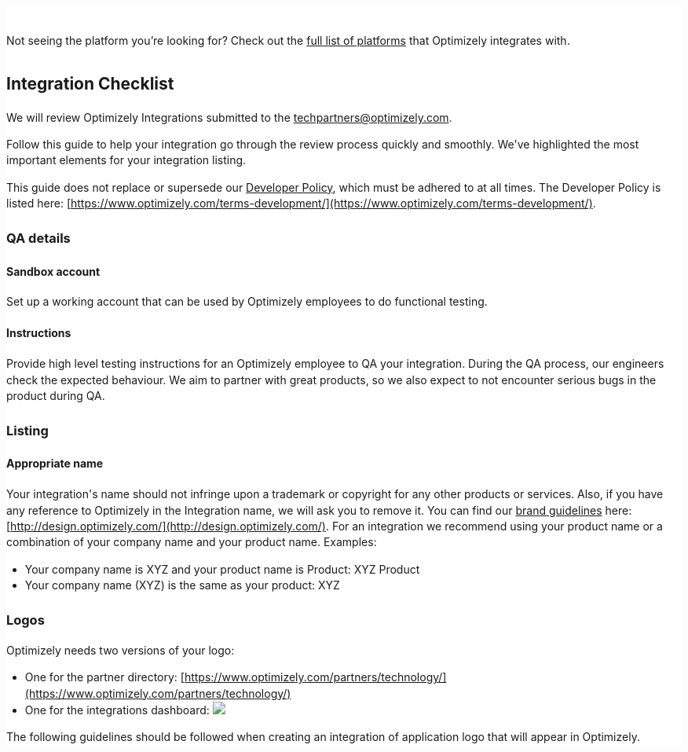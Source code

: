 <br>

Not seeing the platform you’re looking for? Check out the <a href="https://help.optimizely.com/hc/en-us/articles/203729580" target="_blank">full list of platforms</a> that Optimizely integrates with.



## Integration Checklist

We will review Optimizely Integrations submitted to the [techpartners@optimizely.com](mailto:techpartners@optimizely.com).

Follow this guide to help your integration go through the review process quickly and smoothly. We've highlighted the most important elements for your integration listing.

This guide does not replace or supersede our [Developer Policy](https://www.optimizely.com/terms-development/), which must be adhered to at all times. The Developer Policy is listed here: [https://www.optimizely.com/terms-development/](https://www.optimizely.com/terms-development/).

### QA details

#### Sandbox account

Set up a working account that can be used by Optimizely employees to do functional testing.

#### Instructions

Provide high level testing instructions for an Optimizely employee to QA your integration. During the QA process, our engineers check the expected behaviour. We aim to partner with great products, so we also expect to not encounter serious bugs in the product during QA.

### Listing

#### Appropriate name

Your integration's name should not infringe upon a trademark or copyright for any other products or services. Also, if you have any reference to Optimizely in the Integration name, we will ask you to remove it. You can find our [brand guidelines](http://design.optimizely.com/) here: [http://design.optimizely.com/](http://design.optimizely.com/). For an integration we recommend using your product name or a combination of your company name and your product name. Examples:
- Your company name is XYZ and your product name is Product:
XYZ Product
- Your company name (XYZ) is the same as your product:
XYZ

### Logos

Optimizely needs two versions of your logo:

- One for the partner directory:
 [https://www.optimizely.com/partners/technology/](https://www.optimizely.com/partners/technology/)
- One for the integrations dashboard:
  <img src="/assets/img/integrations/checklist.png">

The following guidelines should be followed when creating an integration of application logo that will appear in Optimizely.

